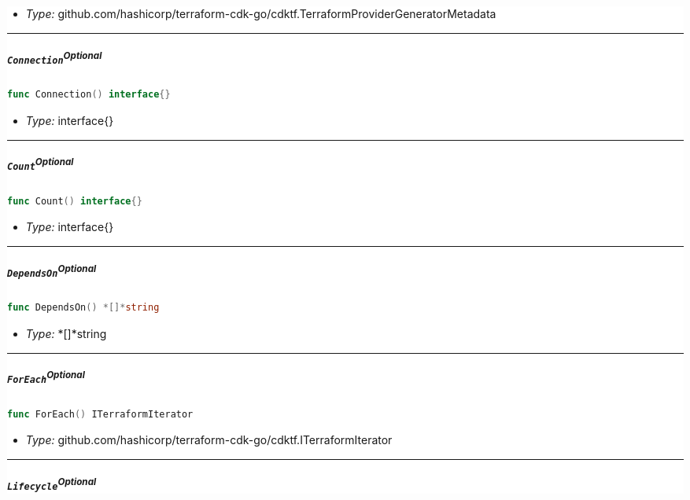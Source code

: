 - *Type:* github.com/hashicorp/terraform-cdk-go/cdktf.TerraformProviderGeneratorMetadata

---

##### `Connection`<sup>Optional</sup> <a name="Connection" id="rhizo-co-terraform-provider-oci.databaseManagementManagedDatabasesChangeDatabaseParameter.DatabaseManagementManagedDatabasesChangeDatabaseParameter.property.connection"></a>

```go
func Connection() interface{}
```

- *Type:* interface{}

---

##### `Count`<sup>Optional</sup> <a name="Count" id="rhizo-co-terraform-provider-oci.databaseManagementManagedDatabasesChangeDatabaseParameter.DatabaseManagementManagedDatabasesChangeDatabaseParameter.property.count"></a>

```go
func Count() interface{}
```

- *Type:* interface{}

---

##### `DependsOn`<sup>Optional</sup> <a name="DependsOn" id="rhizo-co-terraform-provider-oci.databaseManagementManagedDatabasesChangeDatabaseParameter.DatabaseManagementManagedDatabasesChangeDatabaseParameter.property.dependsOn"></a>

```go
func DependsOn() *[]*string
```

- *Type:* *[]*string

---

##### `ForEach`<sup>Optional</sup> <a name="ForEach" id="rhizo-co-terraform-provider-oci.databaseManagementManagedDatabasesChangeDatabaseParameter.DatabaseManagementManagedDatabasesChangeDatabaseParameter.property.forEach"></a>

```go
func ForEach() ITerraformIterator
```

- *Type:* github.com/hashicorp/terraform-cdk-go/cdktf.ITerraformIterator

---

##### `Lifecycle`<sup>Optional</sup> <a name="Lifecycle" id="rhizo-co-terraform-provider-oci.databaseManagementManagedDatabasesChangeDatabaseParameter.DatabaseManagementManagedDatabasesChangeDatabaseParameter.property.lifecycle"></a>
